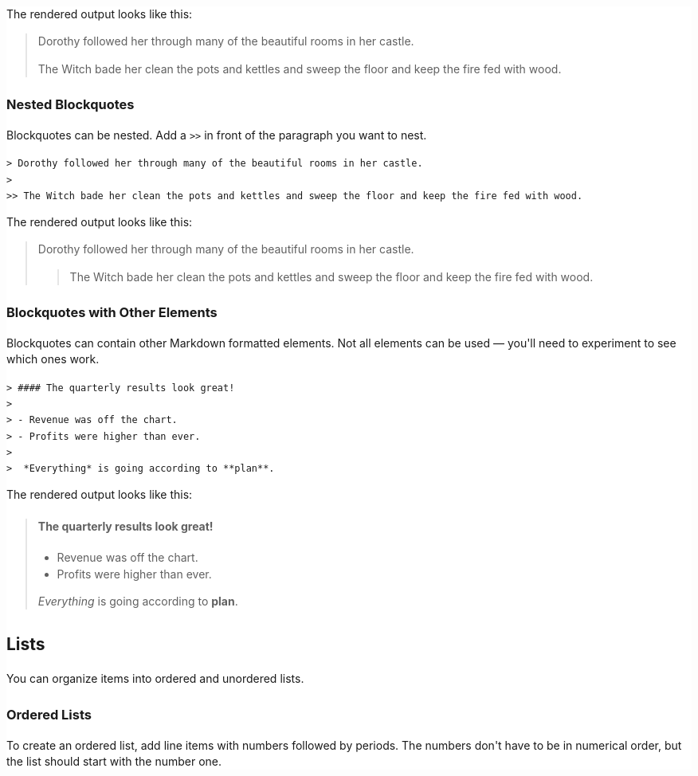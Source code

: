 The rendered output looks like this:

> Dorothy followed her through many of the beautiful rooms in her castle.
>
> The Witch bade her clean the pots and kettles and sweep the floor and keep the fire fed with wood.

### Nested Blockquotes

Blockquotes can be nested. Add a `>>` in front of the paragraph you want to nest.

```
> Dorothy followed her through many of the beautiful rooms in her castle.
>
>> The Witch bade her clean the pots and kettles and sweep the floor and keep the fire fed with wood.
```

The rendered output looks like this:

> Dorothy followed her through many of the beautiful rooms in her castle.
>
>> The Witch bade her clean the pots and kettles and sweep the floor and keep the fire fed with wood.

### Blockquotes with Other Elements

Blockquotes can contain other Markdown formatted elements. Not all elements can be used — you'll need to experiment to see which ones work.

```
> #### The quarterly results look great!
>
> - Revenue was off the chart.
> - Profits were higher than ever.
>
>  *Everything* is going according to **plan**.
```

The rendered output looks like this:

> <h4 class="no-anchor">The quarterly results look great!</h4>
>
> - Revenue was off the chart.
> - Profits were higher than ever.
>
> *Everything* is going according to **plan**.

## Lists

You can organize items into ordered and unordered lists.

### Ordered Lists

To create an ordered list, add line items with numbers followed by periods. The numbers don't have to be in numerical order, but the list should start with the number one.
